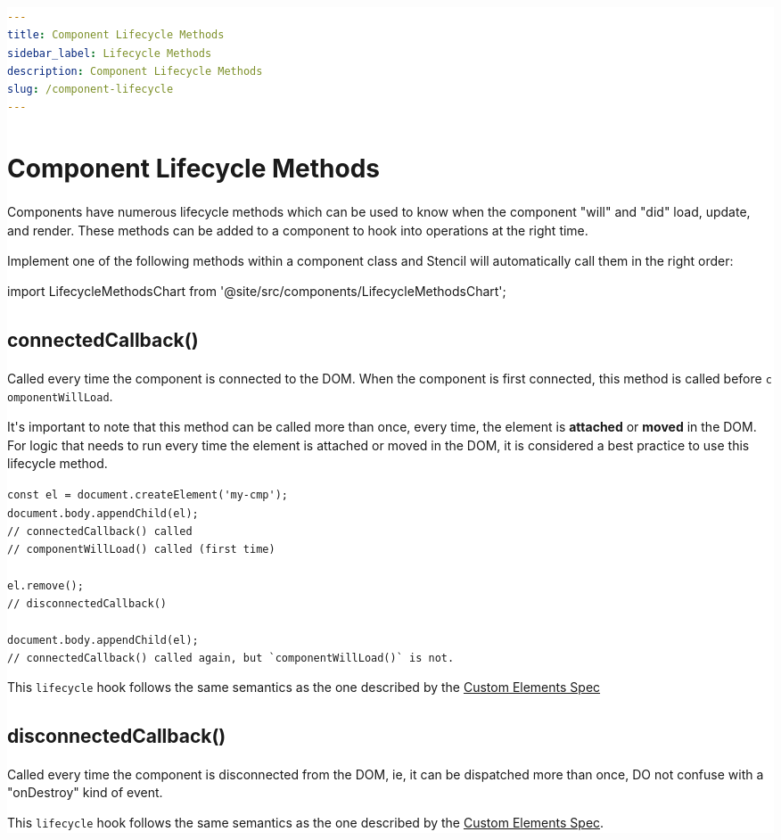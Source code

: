```yaml
---
title: Component Lifecycle Methods
sidebar_label: Lifecycle Methods
description: Component Lifecycle Methods
slug: /component-lifecycle
---
```


# Component Lifecycle Methods

Components have numerous lifecycle methods which can be used to know when the component "will" and "did" load, update, and render. These methods can be added to a component to hook into operations at the right time.

Implement one of the following methods within a component class and Stencil will automatically call them in the right order:

import LifecycleMethodsChart from '@site/src/components/LifecycleMethodsChart';

<LifecycleMethodsChart />

## connectedCallback()

Called every time the component is connected to the DOM.
When the component is first connected, this method is called before `componentWillLoad`.

It's important to note that this method can be called more than once, every time, the element is **attached** or **moved** in the DOM. For logic that needs to run every time the element is attached or moved in the DOM, it is considered a best practice to use this lifecycle method.

```tsx
const el = document.createElement('my-cmp');
document.body.appendChild(el);
// connectedCallback() called
// componentWillLoad() called (first time)

el.remove();
// disconnectedCallback()

document.body.appendChild(el);
// connectedCallback() called again, but `componentWillLoad()` is not.
```


This `lifecycle` hook follows the same semantics as the one described by the [Custom Elements Spec](https://developer.mozilla.org/en-US/docs/Web/Web_Components/Using_custom_elements)

## disconnectedCallback()

Called every time the component is disconnected from the DOM, ie, it can be dispatched more than once, DO not confuse with a "onDestroy" kind of event.

This `lifecycle` hook follows the same semantics as the one described by the [Custom Elements Spec](https://developer.mozilla.org/en-US/docs/Web/Web_Components/Using_custom_elements).
